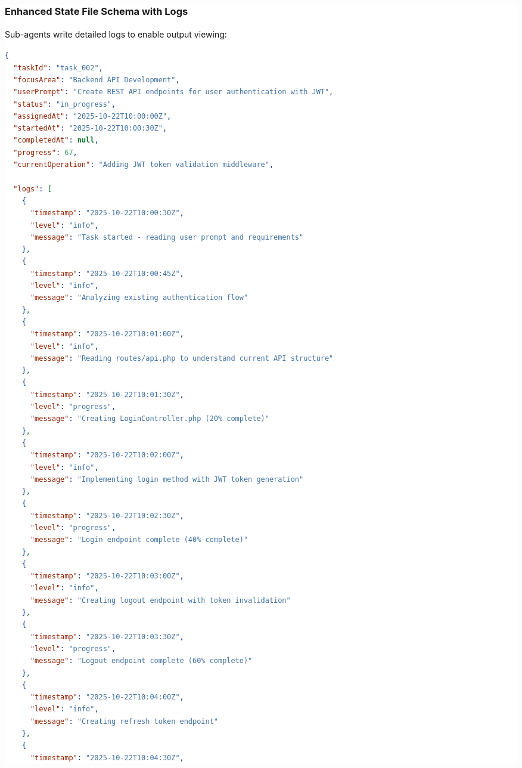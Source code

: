 ### Enhanced State File Schema with Logs

Sub-agents write detailed logs to enable output viewing:

```json
{
  "taskId": "task_002",
  "focusArea": "Backend API Development",
  "userPrompt": "Create REST API endpoints for user authentication with JWT",
  "status": "in_progress",
  "assignedAt": "2025-10-22T10:00:00Z",
  "startedAt": "2025-10-22T10:00:30Z",
  "completedAt": null,
  "progress": 67,
  "currentOperation": "Adding JWT token validation middleware",

  "logs": [
    {
      "timestamp": "2025-10-22T10:00:30Z",
      "level": "info",
      "message": "Task started - reading user prompt and requirements"
    },
    {
      "timestamp": "2025-10-22T10:00:45Z",
      "level": "info",
      "message": "Analyzing existing authentication flow"
    },
    {
      "timestamp": "2025-10-22T10:01:00Z",
      "level": "info",
      "message": "Reading routes/api.php to understand current API structure"
    },
    {
      "timestamp": "2025-10-22T10:01:30Z",
      "level": "progress",
      "message": "Creating LoginController.php (20% complete)"
    },
    {
      "timestamp": "2025-10-22T10:02:00Z",
      "level": "info",
      "message": "Implementing login method with JWT token generation"
    },
    {
      "timestamp": "2025-10-22T10:02:30Z",
      "level": "progress",
      "message": "Login endpoint complete (40% complete)"
    },
    {
      "timestamp": "2025-10-22T10:03:00Z",
      "level": "info",
      "message": "Creating logout endpoint with token invalidation"
    },
    {
      "timestamp": "2025-10-22T10:03:30Z",
      "level": "progress",
      "message": "Logout endpoint complete (60% complete)"
    },
    {
      "timestamp": "2025-10-22T10:04:00Z",
      "level": "info",
      "message": "Creating refresh token endpoint"
    },
    {
      "timestamp": "2025-10-22T10:04:30Z",
```